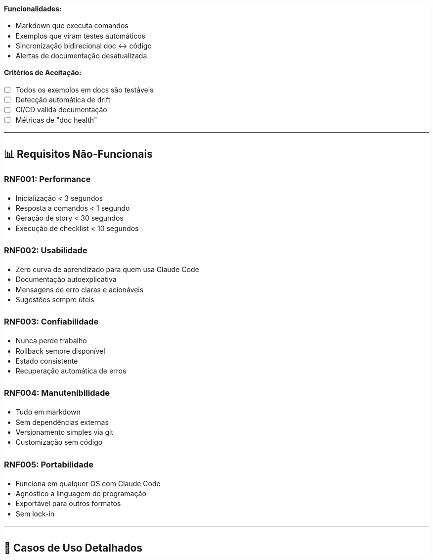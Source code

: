 **Funcionalidades:**
- Markdown que executa comandos
- Exemplos que viram testes automáticos
- Sincronização bidirecional doc ↔ código
- Alertas de documentação desatualizada

**Critérios de Aceitação:**
- [ ] Todos os exemplos em docs são testáveis
- [ ] Detecção automática de drift
- [ ] CI/CD valida documentação
- [ ] Métricas de "doc health"

---

## 📊 Requisitos Não-Funcionais

### RNF001: Performance
- Inicialização < 3 segundos
- Resposta a comandos < 1 segundo
- Geração de story < 30 segundos
- Execução de checklist < 10 segundos

### RNF002: Usabilidade
- Zero curva de aprendizado para quem usa Claude Code
- Documentação autoexplicativa
- Mensagens de erro claras e acionáveis
- Sugestões sempre úteis

### RNF003: Confiabilidade
- Nunca perde trabalho
- Rollback sempre disponível
- Estado consistente
- Recuperação automática de erros

### RNF004: Manutenibilidade
- Tudo em markdown
- Sem dependências externas
- Versionamento simples via git
- Customização sem código

### RNF005: Portabilidade
- Funciona em qualquer OS com Claude Code
- Agnóstico a linguagem de programação
- Exportável para outros formatos
- Sem lock-in

---

## 🎯 Casos de Uso Detalhados

